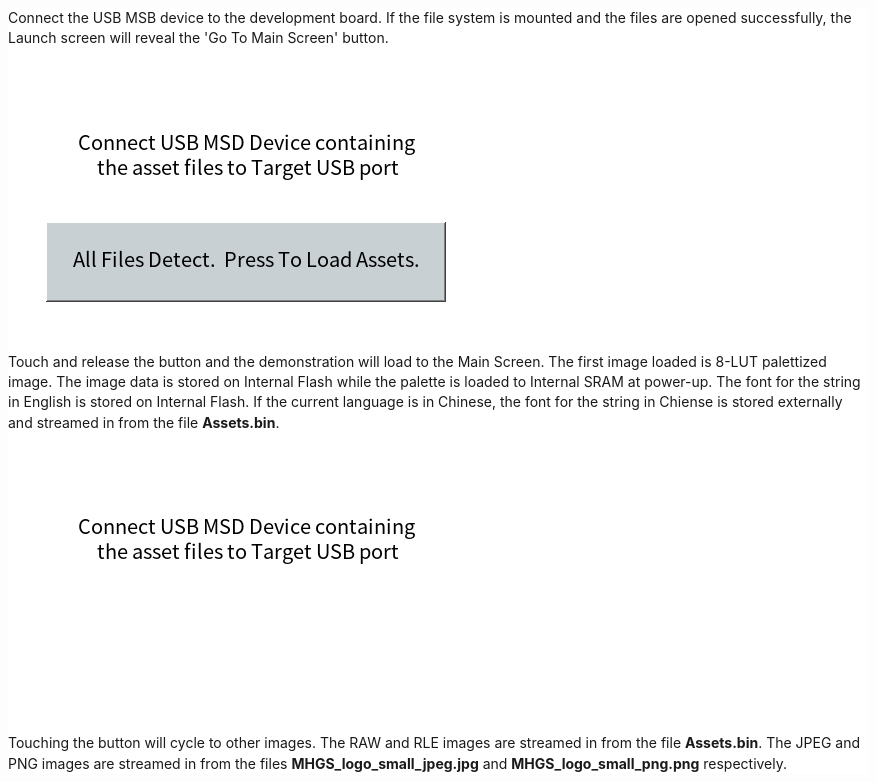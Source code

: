 Connect the USB MSB device to the development board.  If the file system is mounted and the files are opened successfully, the Launch screen will reveal the 'Go To Main Screen' button.

![](../../../../docs/html/legato_quickstart_ext_res_launch_screen3.png)

Touch and release the button and the demonstration will load to the Main Screen.  The first image loaded is 8-LUT palettized image.  The image data is stored on Internal Flash while the palette is loaded to Internal SRAM at power-up.  The font for the string in English is stored on Internal Flash.  If the current language is in Chinese, the font for the string in Chiense is stored externally and streamed in from the file **Assets.bin**.

![](../../../../docs/html/legato_quickstart_ext_res_launch_screen1.png)

Touching the button will cycle to other images.  The RAW and RLE images are streamed in from the file **Assets.bin**.  The JPEG and PNG images are streamed in from the files **MHGS_logo_small_jpeg.jpg** and **MHGS_logo_small_png.png** respectively.
